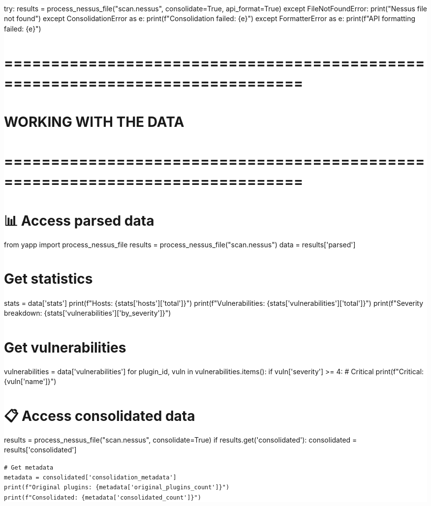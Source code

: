 try:
    results = process_nessus_file("scan.nessus", consolidate=True, api_format=True)
except FileNotFoundError:
    print("Nessus file not found")
except ConsolidationError as e:
    print(f"Consolidation failed: {e}")
except FormatterError as e:
    print(f"API formatting failed: {e}")

# =============================================================================
# WORKING WITH THE DATA
# =============================================================================

# 📊 Access parsed data
from yapp import process_nessus_file
results = process_nessus_file("scan.nessus")
data = results['parsed']

# Get statistics
stats = data['stats']
print(f"Hosts: {stats['hosts']['total']}")
print(f"Vulnerabilities: {stats['vulnerabilities']['total']}")
print(f"Severity breakdown: {stats['vulnerabilities']['by_severity']}")

# Get vulnerabilities
vulnerabilities = data['vulnerabilities']
for plugin_id, vuln in vulnerabilities.items():
    if vuln['severity'] >= 4:  # Critical
        print(f"Critical: {vuln['name']}")

# 📋 Access consolidated data
results = process_nessus_file("scan.nessus", consolidate=True)
if results.get('consolidated'):
    consolidated = results['consolidated']
    
    # Get metadata
    metadata = consolidated['consolidation_metadata']
    print(f"Original plugins: {metadata['original_plugins_count']}")
    print(f"Consolidated: {metadata['consolidated_count']}")
    